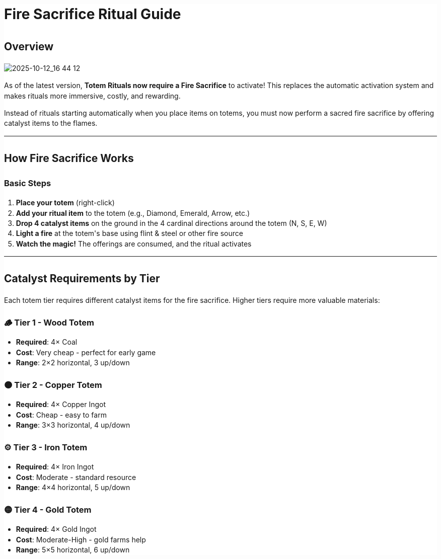 # Fire Sacrifice Ritual Guide

## Overview

<img width="1920" height="1057" alt="2025-10-12_16 44 12" src="https://github.com/user-attachments/assets/b12c18a5-eb2c-49c1-888c-958fb3c8fa6d" />

As of the latest version, **Totem Rituals now require a Fire Sacrifice** to activate! This replaces the automatic activation system and makes rituals more immersive, costly, and rewarding.

Instead of rituals starting automatically when you place items on totems, you must now perform a sacred fire sacrifice by offering catalyst items to the flames.

---

## How Fire Sacrifice Works

### Basic Steps

1. **Place your totem** (right-click)
2. **Add your ritual item** to the totem (e.g., Diamond, Emerald, Arrow, etc.)
3. **Drop 4 catalyst items** on the ground in the 4 cardinal directions around the totem (N, S, E, W)
4. **Light a fire** at the totem's base using flint & steel or other fire source
5. **Watch the magic!** The offerings are consumed, and the ritual activates

---

## Catalyst Requirements by Tier

Each totem tier requires different catalyst items for the fire sacrifice. Higher tiers require more valuable materials:

### 🪵 Tier 1 - Wood Totem
- **Required**: 4× Coal
- **Cost**: Very cheap - perfect for early game
- **Range**: 2×2 horizontal, 3 up/down

### 🟠 Tier 2 - Copper Totem
- **Required**: 4× Copper Ingot
- **Cost**: Cheap - easy to farm
- **Range**: 3×3 horizontal, 4 up/down

### ⚙️ Tier 3 - Iron Totem
- **Required**: 4× Iron Ingot
- **Cost**: Moderate - standard resource
- **Range**: 4×4 horizontal, 5 up/down

### 🟡 Tier 4 - Gold Totem
- **Required**: 4× Gold Ingot
- **Cost**: Moderate-High - gold farms help
- **Range**: 5×5 horizontal, 6 up/down
